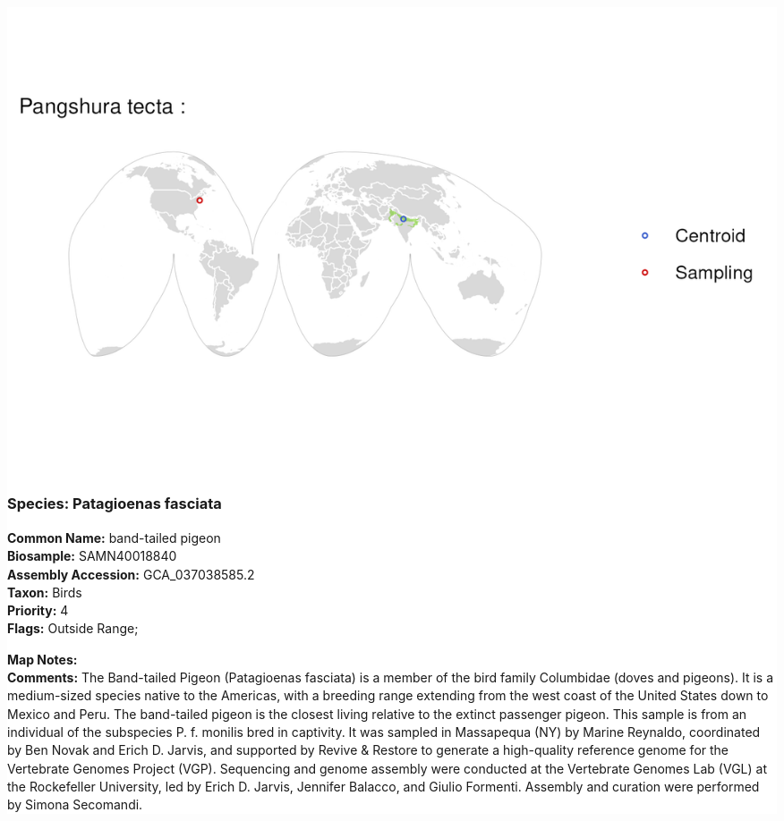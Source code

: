![](../species/Pangshura_tecta/Pangshura_tecta_distribution_map.png)

### Species: Patagioenas fasciata

**Common Name:** band-tailed pigeon\
**Biosample:** SAMN40018840\
**Assembly Accession:** GCA_037038585.2\
**Taxon:** Birds\
**Priority:** 4\
**Flags:** Outside Range;

**Map Notes:**\
**Comments:** The Band-tailed Pigeon (Patagioenas fasciata) is a member
of the bird family Columbidae (doves and pigeons). It is a medium-sized
species native to the Americas, with a breeding range extending from the
west coast of the United States down to Mexico and Peru. The band-tailed
pigeon is the closest living relative to the extinct passenger pigeon.
This sample is from an individual of the subspecies P. f. monilis bred
in captivity. It was sampled in Massapequa (NY) by Marine Reynaldo,
coordinated by Ben Novak and Erich D. Jarvis, and supported by Revive &
Restore to generate a high-quality reference genome for the Vertebrate
Genomes Project (VGP). Sequencing and genome assembly were conducted at
the Vertebrate Genomes Lab (VGL) at the Rockefeller University, led by
Erich D. Jarvis, Jennifer Balacco, and Giulio Formenti. Assembly and
curation were performed by Simona Secomandi.
